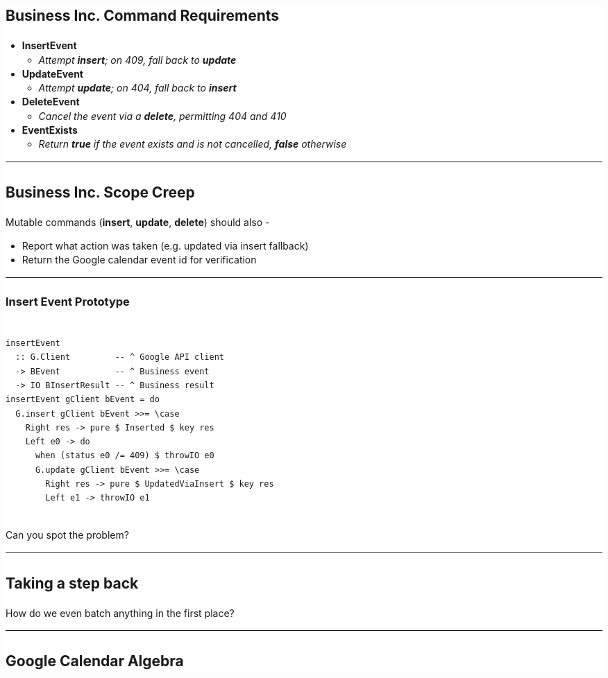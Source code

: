 
## Business Inc. Command Requirements

* **InsertEvent**
  * _Attempt **insert**; on 409, fall back to **update**_ 
* **UpdateEvent**
  * _Attempt **update**; on 404, fall back to **insert**_ 
* **DeleteEvent**
  * _Cancel the event via a **delete**, permitting 404 and 410_ 
* **EventExists**
  * _Return **true** if the event exists and is not cancelled, **false** otherwise_ 

---

## Business Inc. Scope Creep

Mutable commands (**insert**, **update**, **delete**) should also -
* Report what action was taken (e.g. updated via insert fallback) 
* Return the Google calendar event id for verification 

---

### Insert Event Prototype

<pre><code data-noescape data-trim class="haskell">
insertEvent
  &#58;&#58; G&#46;Client         -- &#94; Google API client
  -&gt; BEvent           -- &#94; Business event
  -&gt; IO BInsertResult -- &#94; Business result
insertEvent gClient bEvent = do
  <span class="fragment">G&#46;insert gClient bEvent <span class="fragment">&gt;&gt;= \case
    Right res -&gt; pure &#36; Inserted &#36; key res</span>
    <span class="fragment">Left e0 -&gt; do
      when &#40;status e0 /= 409&#41; &#36; throwIO e0
      <span class="fragment">G&#46;update gClient bEvent &gt;&gt;= <span class="fragment">\case
        Right res -&gt; pure &#36; UpdatedViaInsert &#36; key res</span>
        <span class="fragment">Left e1 -&gt; throwIO e1</span>
</span></span></span>
</code></pre>

Can you spot the problem? 

---

## Taking a step back

How do we even batch anything in the first place?

---

## Google Calendar Algebra

